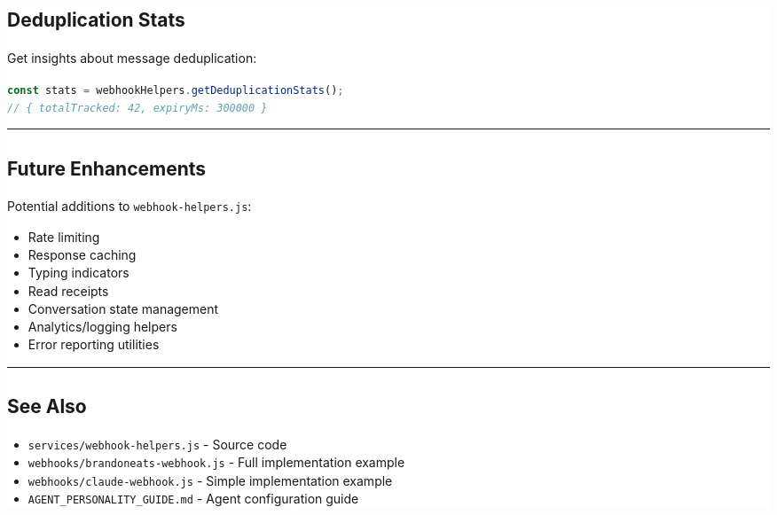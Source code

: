 
## Deduplication Stats

Get insights about message deduplication:

```javascript
const stats = webhookHelpers.getDeduplicationStats();
// { totalTracked: 42, expiryMs: 300000 }
```

---

## Future Enhancements

Potential additions to `webhook-helpers.js`:

- Rate limiting
- Response caching
- Typing indicators
- Read receipts
- Conversation state management
- Analytics/logging helpers
- Error reporting utilities

---

## See Also

- `services/webhook-helpers.js` - Source code
- `webhooks/brandoneats-webhook.js` - Full implementation example
- `webhooks/claude-webhook.js` - Simple implementation example
- `AGENT_PERSONALITY_GUIDE.md` - Agent configuration guide


